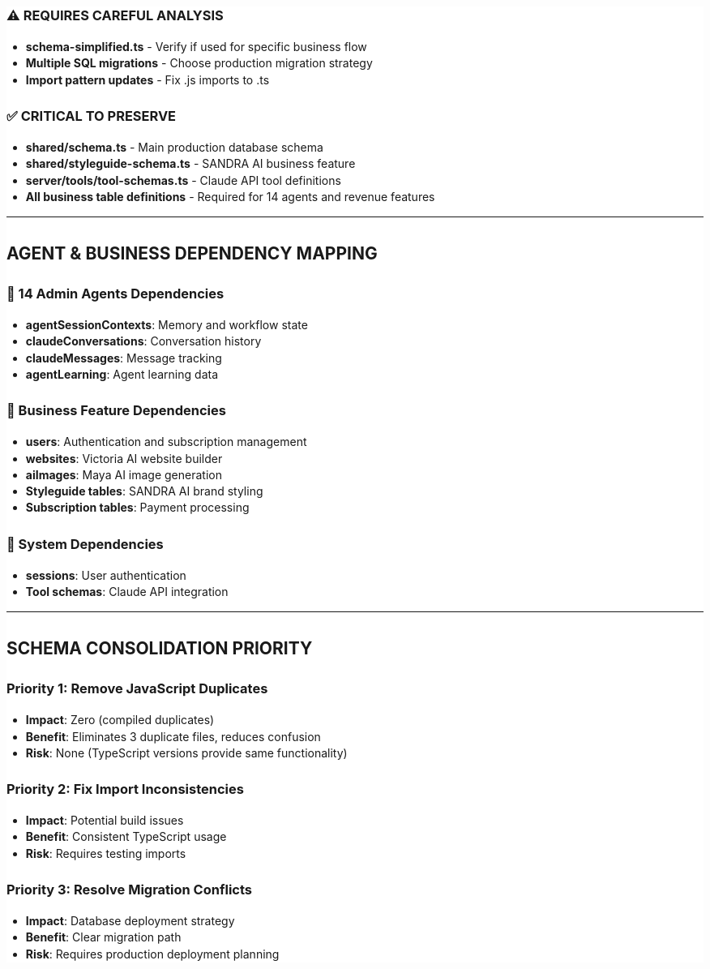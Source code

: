 ### **⚠️ REQUIRES CAREFUL ANALYSIS**
- **schema-simplified.ts** - Verify if used for specific business flow
- **Multiple SQL migrations** - Choose production migration strategy
- **Import pattern updates** - Fix .js imports to .ts

### **✅ CRITICAL TO PRESERVE**
- **shared/schema.ts** - Main production database schema
- **shared/styleguide-schema.ts** - SANDRA AI business feature
- **server/tools/tool-schemas.ts** - Claude API tool definitions
- **All business table definitions** - Required for 14 agents and revenue features

---

## **AGENT & BUSINESS DEPENDENCY MAPPING**

### **🤖 14 Admin Agents Dependencies**
- **agentSessionContexts**: Memory and workflow state
- **claudeConversations**: Conversation history
- **claudeMessages**: Message tracking
- **agentLearning**: Agent learning data

### **💼 Business Feature Dependencies**
- **users**: Authentication and subscription management
- **websites**: Victoria AI website builder
- **aiImages**: Maya AI image generation
- **Styleguide tables**: SANDRA AI brand styling
- **Subscription tables**: Payment processing

### **🔧 System Dependencies**
- **sessions**: User authentication
- **Tool schemas**: Claude API integration

---

## **SCHEMA CONSOLIDATION PRIORITY**

### **Priority 1: Remove JavaScript Duplicates**
- **Impact**: Zero (compiled duplicates)
- **Benefit**: Eliminates 3 duplicate files, reduces confusion
- **Risk**: None (TypeScript versions provide same functionality)

### **Priority 2: Fix Import Inconsistencies**
- **Impact**: Potential build issues
- **Benefit**: Consistent TypeScript usage
- **Risk**: Requires testing imports

### **Priority 3: Resolve Migration Conflicts**
- **Impact**: Database deployment strategy
- **Benefit**: Clear migration path
- **Risk**: Requires production deployment planning
